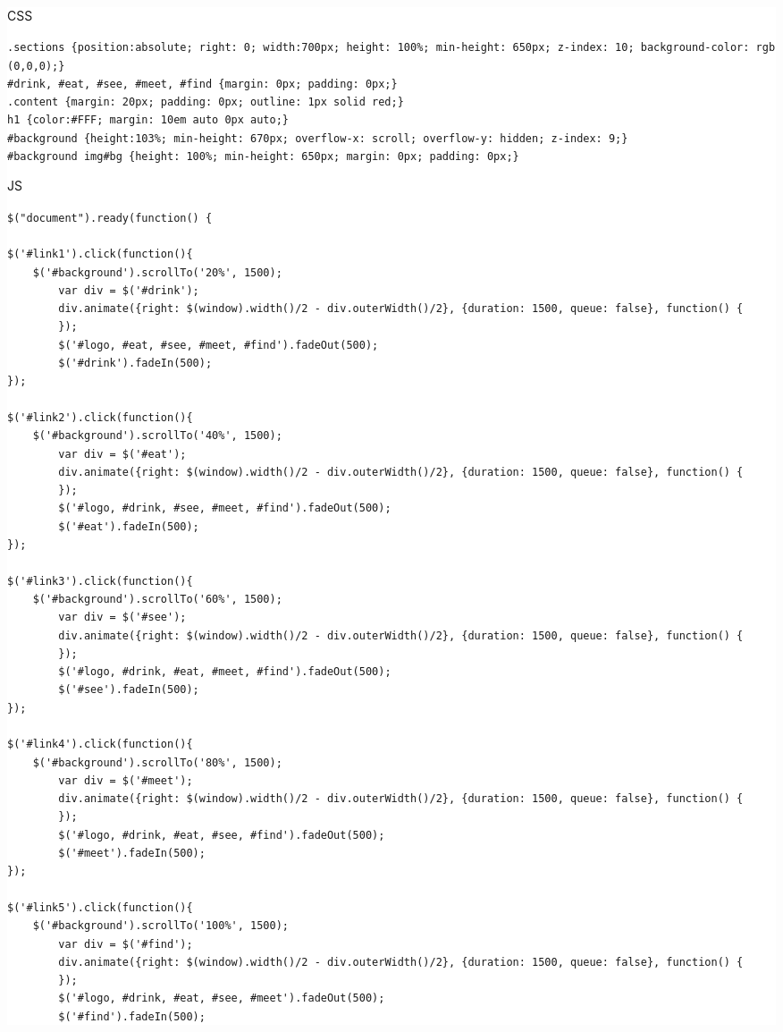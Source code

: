 CSS

```
.sections {position:absolute; right: 0; width:700px; height: 100%; min-height: 650px; z-index: 10; background-color: rgb(0,0,0);}
#drink, #eat, #see, #meet, #find {margin: 0px; padding: 0px;}
.content {margin: 20px; padding: 0px; outline: 1px solid red;}
h1 {color:#FFF; margin: 10em auto 0px auto;}
#background {height:103%; min-height: 670px; overflow-x: scroll; overflow-y: hidden; z-index: 9;}
#background img#bg {height: 100%; min-height: 650px; margin: 0px; padding: 0px;} 
```

JS

```
$("document").ready(function() {

$('#link1').click(function(){
    $('#background').scrollTo('20%', 1500);
        var div = $('#drink');
        div.animate({right: $(window).width()/2 - div.outerWidth()/2}, {duration: 1500, queue: false}, function() {
        });
        $('#logo, #eat, #see, #meet, #find').fadeOut(500);          
        $('#drink').fadeIn(500);
});

$('#link2').click(function(){
    $('#background').scrollTo('40%', 1500);
        var div = $('#eat');
        div.animate({right: $(window).width()/2 - div.outerWidth()/2}, {duration: 1500, queue: false}, function() {
        });
        $('#logo, #drink, #see, #meet, #find').fadeOut(500);
        $('#eat').fadeIn(500);
});

$('#link3').click(function(){
    $('#background').scrollTo('60%', 1500);
        var div = $('#see');
        div.animate({right: $(window).width()/2 - div.outerWidth()/2}, {duration: 1500, queue: false}, function() {
        });
        $('#logo, #drink, #eat, #meet, #find').fadeOut(500);                
        $('#see').fadeIn(500);
});

$('#link4').click(function(){
    $('#background').scrollTo('80%', 1500);
        var div = $('#meet');
        div.animate({right: $(window).width()/2 - div.outerWidth()/2}, {duration: 1500, queue: false}, function() {
        });
        $('#logo, #drink, #eat, #see, #find').fadeOut(500);
        $('#meet').fadeIn(500);
});

$('#link5').click(function(){
    $('#background').scrollTo('100%', 1500);
        var div = $('#find');
        div.animate({right: $(window).width()/2 - div.outerWidth()/2}, {duration: 1500, queue: false}, function() {
        });
        $('#logo, #drink, #eat, #see, #meet').fadeOut(500);
        $('#find').fadeIn(500);
```